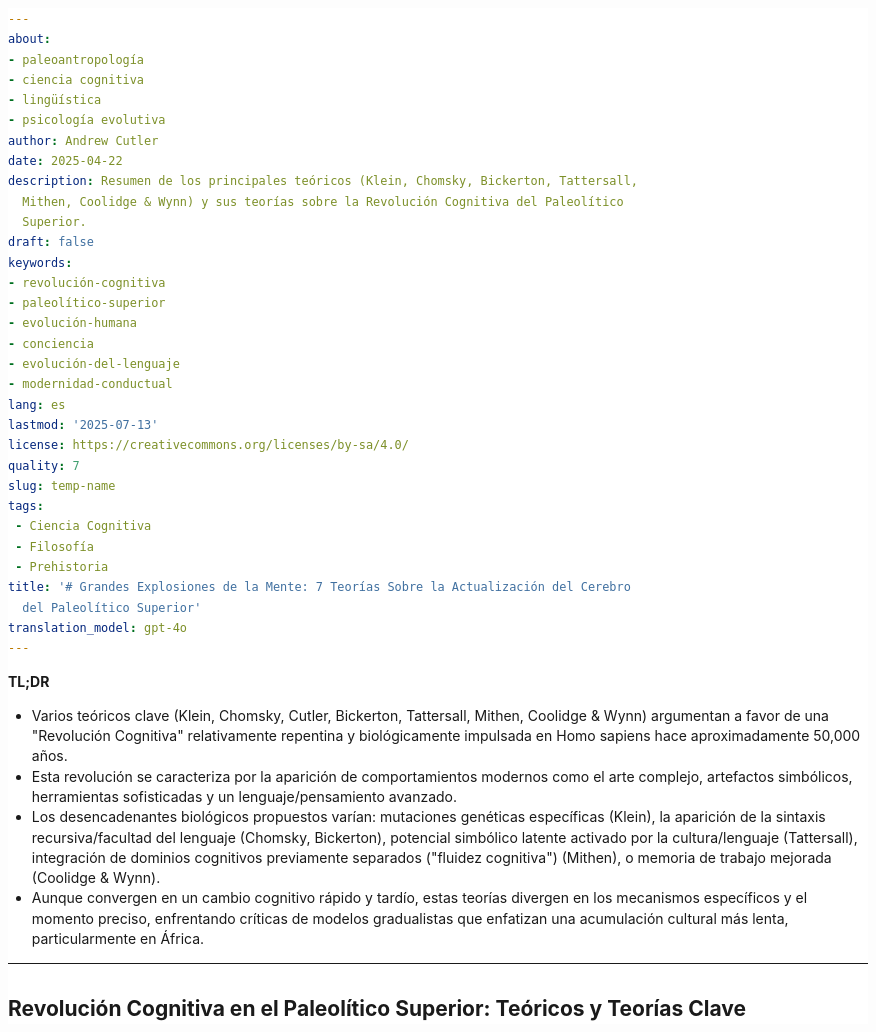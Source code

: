 ```yaml
---
about:
- paleoantropología
- ciencia cognitiva
- lingüística
- psicología evolutiva
author: Andrew Cutler
date: 2025-04-22
description: Resumen de los principales teóricos (Klein, Chomsky, Bickerton, Tattersall,
  Mithen, Coolidge & Wynn) y sus teorías sobre la Revolución Cognitiva del Paleolítico
  Superior.
draft: false
keywords:
- revolución-cognitiva
- paleolítico-superior
- evolución-humana
- conciencia
- evolución-del-lenguaje
- modernidad-conductual
lang: es
lastmod: '2025-07-13'
license: https://creativecommons.org/licenses/by-sa/4.0/
quality: 7
slug: temp-name
tags:
 - Ciencia Cognitiva
 - Filosofía
 - Prehistoria
title: '# Grandes Explosiones de la Mente: 7 Teorías Sobre la Actualización del Cerebro
  del Paleolítico Superior'
translation_model: gpt-4o
---
```


**TL;DR**

- Varios teóricos clave (Klein, Chomsky, Cutler, Bickerton, Tattersall, Mithen, Coolidge & Wynn) argumentan a favor de una "Revolución Cognitiva" relativamente repentina y biológicamente impulsada en Homo sapiens hace aproximadamente 50,000 años.
- Esta revolución se caracteriza por la aparición de comportamientos modernos como el arte complejo, artefactos simbólicos, herramientas sofisticadas y un lenguaje/pensamiento avanzado.
- Los desencadenantes biológicos propuestos varían: mutaciones genéticas específicas (Klein), la aparición de la sintaxis recursiva/facultad del lenguaje (Chomsky, Bickerton), potencial simbólico latente activado por la cultura/lenguaje (Tattersall), integración de dominios cognitivos previamente separados ("fluidez cognitiva") (Mithen), o memoria de trabajo mejorada (Coolidge & Wynn).
- Aunque convergen en un cambio cognitivo rápido y tardío, estas teorías divergen en los mecanismos específicos y el momento preciso, enfrentando críticas de modelos gradualistas que enfatizan una acumulación cultural más lenta, particularmente en África.

---

## Revolución Cognitiva en el Paleolítico Superior: Teóricos y Teorías Clave
